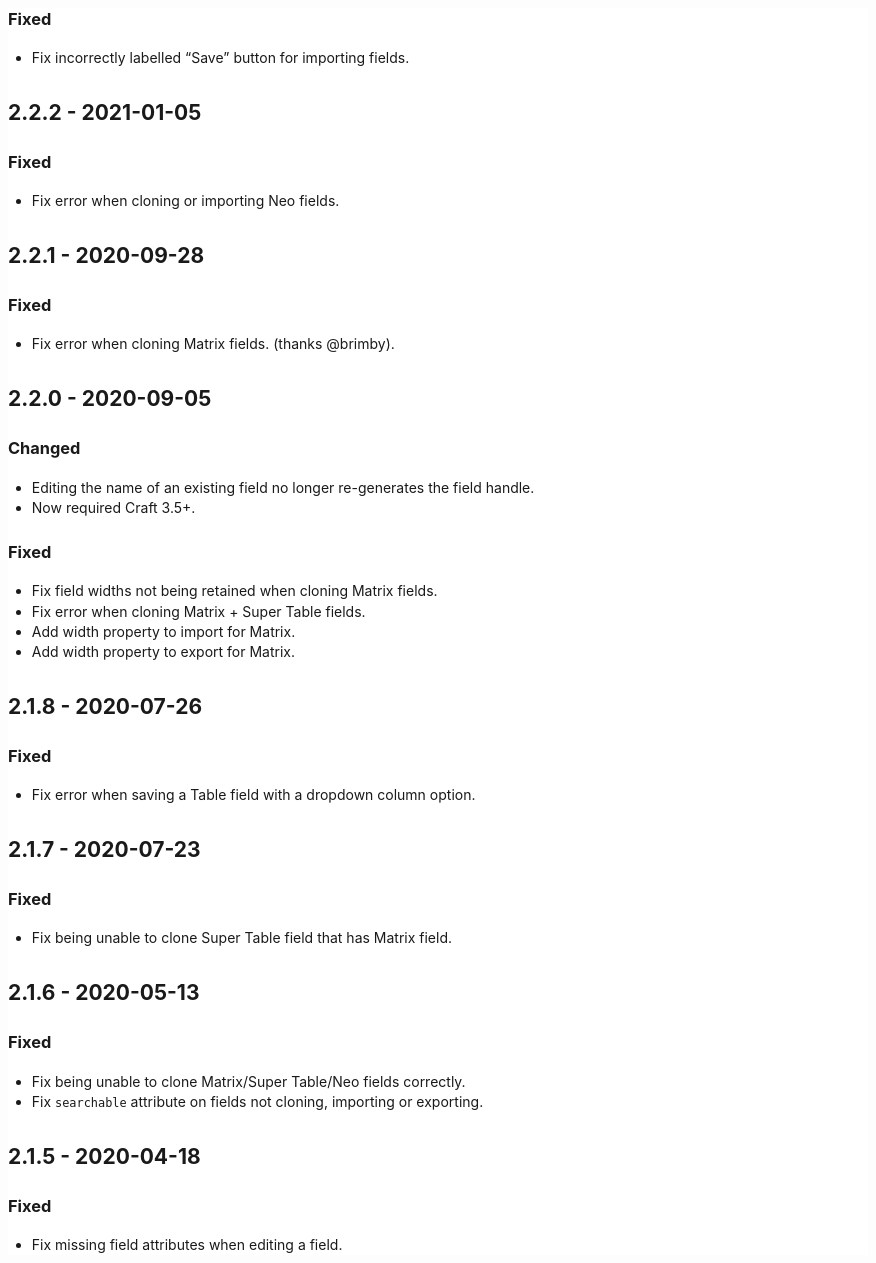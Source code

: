 ### Fixed
- Fix incorrectly labelled “Save” button for importing fields.

## 2.2.2 - 2021-01-05

### Fixed
- Fix error when cloning or importing Neo fields.

## 2.2.1 - 2020-09-28

### Fixed
- Fix error when cloning Matrix fields. (thanks @brimby).

## 2.2.0 - 2020-09-05

### Changed
- Editing the name of an existing field no longer re-generates the field handle.
- Now required Craft 3.5+.

### Fixed
- Fix field widths not being retained when cloning Matrix fields.
- Fix error when cloning Matrix + Super Table fields.
- Add width property to import for Matrix.
- Add width property to export for Matrix.

## 2.1.8 - 2020-07-26

### Fixed
- Fix error when saving a Table field with a dropdown column option.

## 2.1.7 - 2020-07-23

### Fixed
- Fix being unable to clone Super Table field that has Matrix field.

## 2.1.6 - 2020-05-13

### Fixed
- Fix being unable to clone Matrix/Super Table/Neo fields correctly.
- Fix `searchable` attribute on fields not cloning, importing or exporting.

## 2.1.5 - 2020-04-18

### Fixed
- Fix missing field attributes when editing a field.
